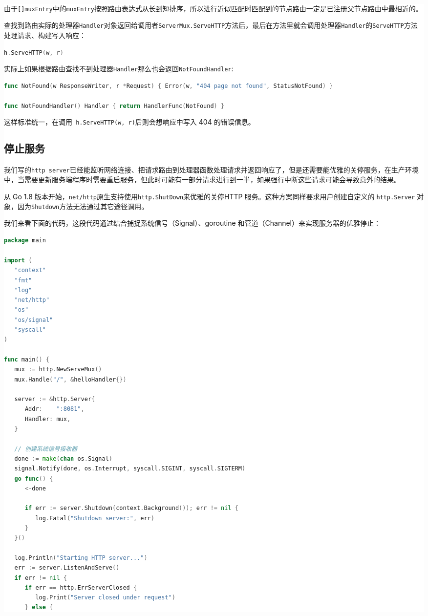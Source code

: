 由于`[]muxEntry`中的`muxEntry`按照路由表达式从长到短排序，所以进行近似匹配时匹配到的节点路由一定是已注册父节点路由中最相近的。

查找到路由实际的处理器`Handler`对象返回给调用者`ServerMux.ServeHTTP`方法后，最后在方法里就会调用处理器`Handler`的`ServeHTTP`方法处理请求、构建写入响应：

```go
h.ServeHTTP(w, r)
```

实际上如果根据路由查找不到处理器`Handler`那么也会返回`NotFoundHandler`:

```go
func NotFound(w ResponseWriter, r *Request) { Error(w, "404 page not found", StatusNotFound) }

func NotFoundHandler() Handler { return HandlerFunc(NotFound) }
```

这样标准统一，在调用` h.ServeHTTP(w, r)`后则会想响应中写入 404 的错误信息。

## 停止服务

我们写的`http server`已经能监听网络连接、把请求路由到处理器函数处理请求并返回响应了，但是还需要能优雅的关停服务，在生产环境中，当需要更新服务端程序时需要重启服务，但此时可能有一部分请求进行到一半，如果强行中断这些请求可能会导致意外的结果。

从 Go 1.8 版本开始，`net/http`原生支持使用`http.ShutDown`来优雅的关停HTTP 服务。这种方案同样要求用户创建自定义的 `http.Server` 对象，因为`Shutdown`方法无法通过其它途径调用。

我们来看下面的代码，这段代码通过结合捕捉系统信号（Signal）、goroutine 和管道（Channel）来实现服务器的优雅停止：

```go
package main

import (
   "context"
   "fmt"
   "log"
   "net/http"
   "os"
   "os/signal"
   "syscall"
)

func main() {
   mux := http.NewServeMux()
   mux.Handle("/", &helloHandler{})

   server := &http.Server{
      Addr:    ":8081",
      Handler: mux,
   }

   // 创建系统信号接收器
   done := make(chan os.Signal)
   signal.Notify(done, os.Interrupt, syscall.SIGINT, syscall.SIGTERM)
   go func() {
      <-done

      if err := server.Shutdown(context.Background()); err != nil {
         log.Fatal("Shutdown server:", err)
      }
   }()

   log.Println("Starting HTTP server...")
   err := server.ListenAndServe()
   if err != nil {
      if err == http.ErrServerClosed {
         log.Print("Server closed under request")
      } else {
```